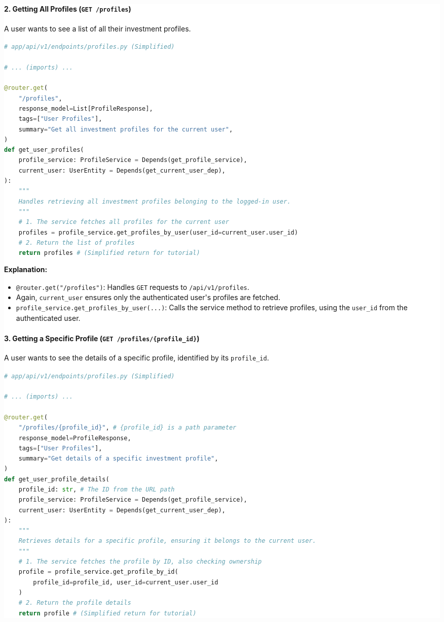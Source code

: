 #### 2. Getting All Profiles (`GET /profiles`)

A user wants to see a list of all their investment profiles.

```python
# app/api/v1/endpoints/profiles.py (Simplified)

# ... (imports) ...

@router.get(
    "/profiles",
    response_model=List[ProfileResponse],
    tags=["User Profiles"],
    summary="Get all investment profiles for the current user",
)
def get_user_profiles(
    profile_service: ProfileService = Depends(get_profile_service),
    current_user: UserEntity = Depends(get_current_user_dep),
):
    """
    Handles retrieving all investment profiles belonging to the logged-in user.
    """
    # 1. The service fetches all profiles for the current user
    profiles = profile_service.get_profiles_by_user(user_id=current_user.user_id)
    # 2. Return the list of profiles
    return profiles # (Simplified return for tutorial)
```

**Explanation:**
*   `@router.get("/profiles")`: Handles `GET` requests to `/api/v1/profiles`.
*   Again, `current_user` ensures only the authenticated user's profiles are fetched.
*   `profile_service.get_profiles_by_user(...)`: Calls the service method to retrieve profiles, using the `user_id` from the authenticated user.

#### 3. Getting a Specific Profile (`GET /profiles/{profile_id}`)

A user wants to see the details of a specific profile, identified by its `profile_id`.

```python
# app/api/v1/endpoints/profiles.py (Simplified)

# ... (imports) ...

@router.get(
    "/profiles/{profile_id}", # {profile_id} is a path parameter
    response_model=ProfileResponse,
    tags=["User Profiles"],
    summary="Get details of a specific investment profile",
)
def get_user_profile_details(
    profile_id: str, # The ID from the URL path
    profile_service: ProfileService = Depends(get_profile_service),
    current_user: UserEntity = Depends(get_current_user_dep),
):
    """
    Retrieves details for a specific profile, ensuring it belongs to the current user.
    """
    # 1. The service fetches the profile by ID, also checking ownership
    profile = profile_service.get_profile_by_id(
        profile_id=profile_id, user_id=current_user.user_id
    )
    # 2. Return the profile details
    return profile # (Simplified return for tutorial)
```
